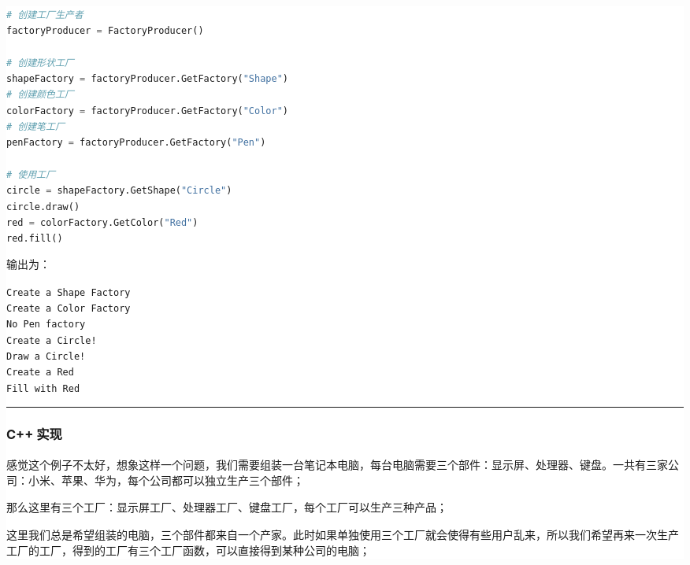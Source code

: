 ````python
# 创建工厂生产者
factoryProducer = FactoryProducer()

# 创建形状工厂
shapeFactory = factoryProducer.GetFactory("Shape")
# 创建颜色工厂
colorFactory = factoryProducer.GetFactory("Color")
# 创建笔工厂
penFactory = factoryProducer.GetFactory("Pen")

# 使用工厂
circle = shapeFactory.GetShape("Circle")
circle.draw()
red = colorFactory.GetColor("Red")
red.fill()
````

输出为：

````
Create a Shape Factory
Create a Color Factory
No Pen factory
Create a Circle!
Draw a Circle!
Create a Red
Fill with Red
````

---



### C++ 实现

感觉这个例子不太好，想象这样一个问题，我们需要组装一台笔记本电脑，每台电脑需要三个部件：显示屏、处理器、键盘。一共有三家公司：小米、苹果、华为，每个公司都可以独立生产三个部件；

那么这里有三个工厂：显示屏工厂、处理器工厂、键盘工厂，每个工厂可以生产三种产品；

这里我们总是希望组装的电脑，三个部件都来自一个产家。此时如果单独使用三个工厂就会使得有些用户乱来，所以我们希望再来一次生产工厂的工厂，得到的工厂有三个工厂函数，可以直接得到某种公司的电脑；